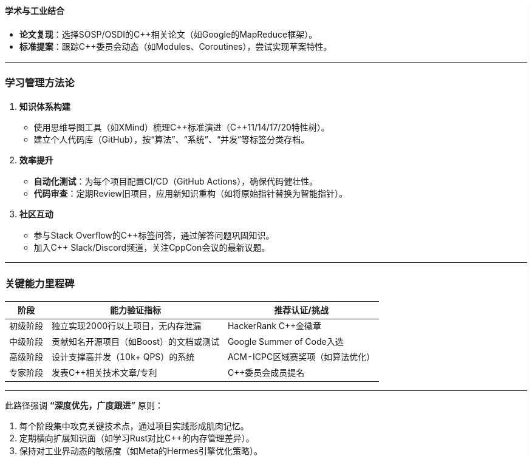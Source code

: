 #### **学术与工业结合**
- **论文复现**：选择SOSP/OSDI的C++相关论文（如Google的MapReduce框架）。  
- **标准提案**：跟踪C++委员会动态（如Modules、Coroutines），尝试实现草案特性。

---

### **学习管理方法论**
1. **知识体系构建**  
   - 使用思维导图工具（如XMind）梳理C++标准演进（C++11/14/17/20特性树）。  
   - 建立个人代码库（GitHub），按“算法”、“系统”、“并发”等标签分类存档。  

2. **效率提升**  
   - **自动化测试**：为每个项目配置CI/CD（GitHub Actions），确保代码健壮性。  
   - **代码审查**：定期Review旧项目，应用新知识重构（如将原始指针替换为智能指针）。  

3. **社区互动**  
   - 参与Stack Overflow的C++标签问答，通过解答问题巩固知识。  
   - 加入C++ Slack/Discord频道，关注CppCon会议的最新议题。  

---

### **关键能力里程碑**
| 阶段     | 能力验证指标                            | 推荐认证/挑战                    |
| -------- | --------------------------------------- | -------------------------------- |
| 初级阶段 | 独立实现2000行以上项目，无内存泄漏      | HackerRank C++金徽章             |
| 中级阶段 | 贡献知名开源项目（如Boost）的文档或测试 | Google Summer of Code入选        |
| 高级阶段 | 设计支撑高并发（10k+ QPS）的系统        | ACM-ICPC区域赛奖项（如算法优化） |
| 专家阶段 | 发表C++相关技术文章/专利                | C++委员会成员提名                |

---

此路径强调 **“深度优先，广度跟进”**  原则：  
1. 每个阶段集中攻克关键技术点，通过项目实践形成肌肉记忆。  
2. 定期横向扩展知识面（如学习Rust对比C++的内存管理差异）。  
3. 保持对工业界动态的敏感度（如Meta的Hermes引擎优化策略）。